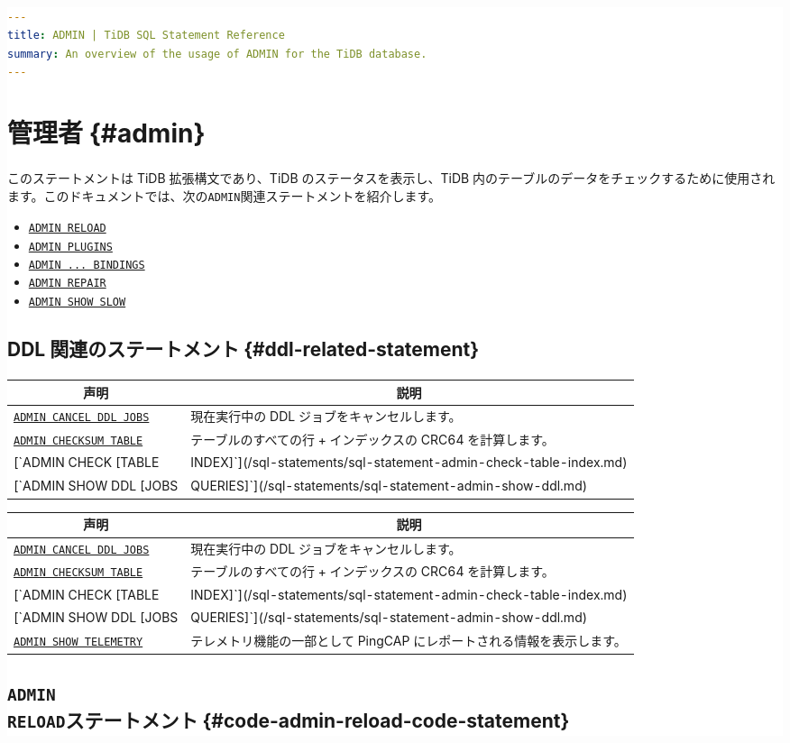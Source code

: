 ```yaml
---
title: ADMIN | TiDB SQL Statement Reference
summary: An overview of the usage of ADMIN for the TiDB database.
---
```


# 管理者 {#admin}

このステートメントは TiDB 拡張構文であり、TiDB のステータスを表示し、TiDB 内のテーブルのデータをチェックするために使用されます。このドキュメントでは、次の`ADMIN`関連ステートメントを紹介します。

-   [`ADMIN RELOAD`](#admin-reload-statement)
-   [`ADMIN PLUGINS`](#admin-plugins-related-statement)
-   [`ADMIN ... BINDINGS`](#admin-bindings-related-statement)
-   [`ADMIN REPAIR`](#admin-repair-statement)
-   [`ADMIN SHOW SLOW`](#admin-show-slow-statement)

## DDL 関連のステートメント {#ddl-related-statement}

<CustomContent platform="tidb-cloud">

| 声明                                                                                      | 説明                                 |
| --------------------------------------------------------------------------------------- | ---------------------------------- |
| [`ADMIN CANCEL DDL JOBS`](/sql-statements/sql-statement-admin-cancel-ddl.md)            | 現在実行中の DDL ジョブをキャンセルします。           |
| [`ADMIN CHECKSUM TABLE`](/sql-statements/sql-statement-admin-checksum-table.md)         | テーブルのすべての行 + インデックスの CRC64 を計算します。 |
| [`ADMIN CHECK [TABLE|INDEX]`](/sql-statements/sql-statement-admin-check-table-index.md) | テーブルまたはインデックスの整合性をチェックします。         |
| [`ADMIN SHOW DDL [JOBS|QUERIES]`](/sql-statements/sql-statement-admin-show-ddl.md)      | 現在実行中または最近完了した DDL ジョブの詳細を表示します。   |

</CustomContent>

<CustomContent platform="tidb">

| 声明                                                                                      | 説明                                      |
| --------------------------------------------------------------------------------------- | --------------------------------------- |
| [`ADMIN CANCEL DDL JOBS`](/sql-statements/sql-statement-admin-cancel-ddl.md)            | 現在実行中の DDL ジョブをキャンセルします。                |
| [`ADMIN CHECKSUM TABLE`](/sql-statements/sql-statement-admin-checksum-table.md)         | テーブルのすべての行 + インデックスの CRC64 を計算します。      |
| [`ADMIN CHECK [TABLE|INDEX]`](/sql-statements/sql-statement-admin-check-table-index.md) | テーブルまたはインデックスの整合性をチェックします。              |
| [`ADMIN SHOW DDL [JOBS|QUERIES]`](/sql-statements/sql-statement-admin-show-ddl.md)      | 現在実行中または最近完了した DDL ジョブの詳細を表示します。        |
| [`ADMIN SHOW TELEMETRY`](/sql-statements/sql-statement-admin-show-telemetry.md)         | テレメトリ機能の一部として PingCAP にレポートされる情報を表示します。 |

</CustomContent>

## <code>ADMIN RELOAD</code>ステートメント {#code-admin-reload-code-statement}
